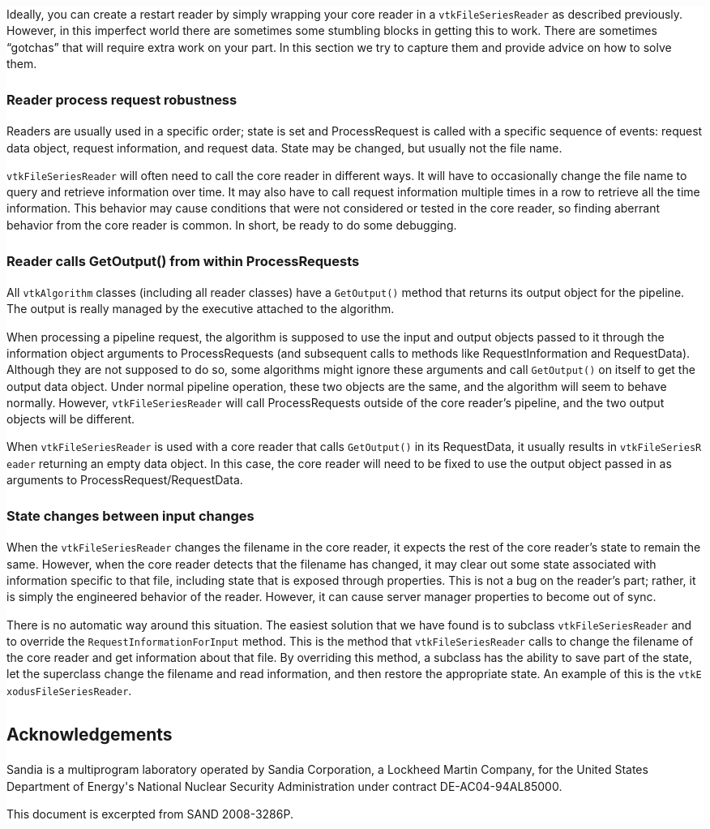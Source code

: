 Ideally, you can create a restart reader by simply wrapping your core reader in a `vtkFileSeriesReader` as described previously. However, in this imperfect world there are sometimes some stumbling blocks in getting this to work. There are sometimes “gotchas” that will require extra work on your part. In this section we try to capture them and provide advice on how to solve them.

### Reader process request robustness

Readers are usually used in a specific order; state is set and ProcessRequest is called with a specific sequence of events: request data object, request information, and request data. State may be changed, but usually not the file name.

`vtkFileSeriesReader` will often need to call the core reader in different ways. It will have to occasionally change the file name to query and retrieve information over time. It may also have to call request information multiple times in a row to retrieve all the time information. This behavior may cause conditions that were not considered or tested in the core reader, so finding aberrant behavior from the core reader is common. In short, be ready to do some debugging.

### Reader calls GetOutput() from within ProcessRequests

All `vtkAlgorithm` classes (including all reader classes) have a `GetOutput()` method that returns its output object for the pipeline. The output is really managed by the executive attached to the algorithm.

When processing a pipeline request, the algorithm is supposed to use the input and output objects passed to it through the information object arguments to ProcessRequests (and subsequent calls to methods like RequestInformation and RequestData). Although they are not supposed to do so, some algorithms might ignore these arguments and call `GetOutput()` on itself to get the output data object. Under normal pipeline operation, these two objects are the same, and the algorithm will seem to behave normally. However, `vtkFileSeriesReader` will call ProcessRequests outside of the core reader’s pipeline, and the two output objects will be different.

When `vtkFileSeriesReader` is used with a core reader that calls `GetOutput()` in its RequestData, it usually results in `vtkFileSeriesReader` returning an empty data object. In this case, the core reader will need to be fixed to use the output object passed in as arguments to ProcessRequest/RequestData.

### State changes between input changes

When the `vtkFileSeriesReader` changes the filename in the core reader, it expects the rest of the core reader’s state to remain the same. However, when the core reader detects that the filename has changed, it may clear out some state associated with information specific to that file, including state that is exposed through properties. This is not a bug on the reader’s part; rather, it is simply the engineered behavior of the reader. However, it can cause server manager properties to become out of sync.

There is no automatic way around this situation. The easiest solution that we have found is to subclass `vtkFileSeriesReader` and to override the `RequestInformationForInput` method. This is the method that `vtkFileSeriesReader` calls to change the filename of the core reader and get information about that file. By overriding this method, a subclass has the ability to save part of the state, let the superclass change the filename and read information, and then restore the appropriate state. An example of this is the `vtkExodusFileSeriesReader`.

## Acknowledgements

Sandia is a multiprogram laboratory operated by Sandia Corporation, a Lockheed Martin Company, for the United States Department of Energy's National Nuclear Security Administration under contract DE-AC04-94AL85000.

This document is excerpted from SAND 2008-3286P.
